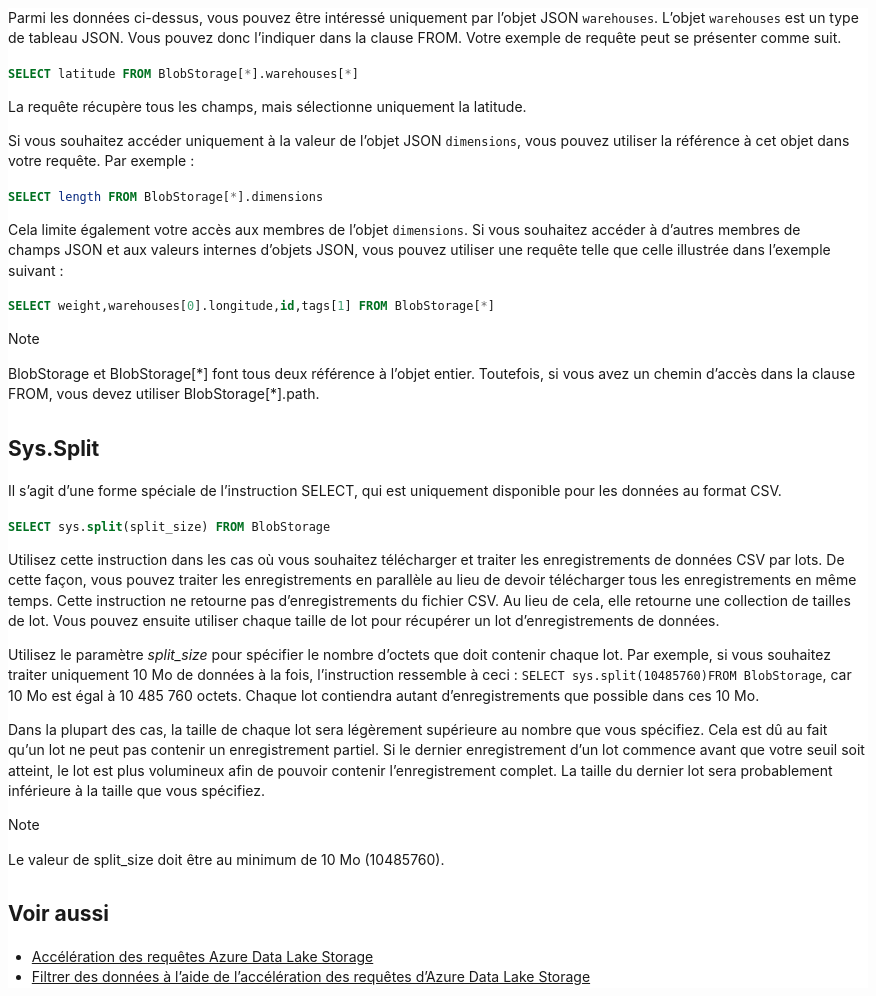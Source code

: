 Parmi les données ci-dessus, vous pouvez être intéressé uniquement par l’objet JSON `warehouses`. L’objet `warehouses` est un type de tableau JSON. Vous pouvez donc l’indiquer dans la clause FROM. Votre exemple de requête peut se présenter comme suit.

```sql
SELECT latitude FROM BlobStorage[*].warehouses[*]
```

La requête récupère tous les champs, mais sélectionne uniquement la latitude.

Si vous souhaitez accéder uniquement à la valeur de l’objet JSON `dimensions`, vous pouvez utiliser la référence à cet objet dans votre requête. Par exemple :

```sql
SELECT length FROM BlobStorage[*].dimensions
```

Cela limite également votre accès aux membres de l’objet `dimensions`. Si vous souhaitez accéder à d’autres membres de champs JSON et aux valeurs internes d’objets JSON, vous pouvez utiliser une requête telle que celle illustrée dans l’exemple suivant :

```sql
SELECT weight,warehouses[0].longitude,id,tags[1] FROM BlobStorage[*]
```

> [!NOTE]
> BlobStorage et BlobStorage[\*] font tous deux référence à l’objet entier. Toutefois, si vous avez un chemin d’accès dans la clause FROM, vous devez utiliser BlobStorage[\*].path.

<a id="sys-split"></a>

## <a name="syssplit"></a>Sys.Split

Il s’agit d’une forme spéciale de l’instruction SELECT, qui est uniquement disponible pour les données au format CSV.

```sql
SELECT sys.split(split_size) FROM BlobStorage
```

Utilisez cette instruction dans les cas où vous souhaitez télécharger et traiter les enregistrements de données CSV par lots. De cette façon, vous pouvez traiter les enregistrements en parallèle au lieu de devoir télécharger tous les enregistrements en même temps. Cette instruction ne retourne pas d’enregistrements du fichier CSV. Au lieu de cela, elle retourne une collection de tailles de lot. Vous pouvez ensuite utiliser chaque taille de lot pour récupérer un lot d’enregistrements de données.

Utilisez le paramètre *split_size* pour spécifier le nombre d’octets que doit contenir chaque lot. Par exemple, si vous souhaitez traiter uniquement 10 Mo de données à la fois, l’instruction ressemble à ceci : `SELECT sys.split(10485760)FROM BlobStorage`, car 10 Mo est égal à 10 485 760 octets. Chaque lot contiendra autant d’enregistrements que possible dans ces 10 Mo.

Dans la plupart des cas, la taille de chaque lot sera légèrement supérieure au nombre que vous spécifiez. Cela est dû au fait qu’un lot ne peut pas contenir un enregistrement partiel. Si le dernier enregistrement d’un lot commence avant que votre seuil soit atteint, le lot est plus volumineux afin de pouvoir contenir l’enregistrement complet. La taille du dernier lot sera probablement inférieure à la taille que vous spécifiez.

> [!NOTE]
> Le valeur de split_size doit être au minimum de 10 Mo (10485760).

## <a name="see-also"></a>Voir aussi

- [Accélération des requêtes Azure Data Lake Storage](data-lake-storage-query-acceleration.md)
- [Filtrer des données à l’aide de l’accélération des requêtes d’Azure Data Lake Storage](data-lake-storage-query-acceleration-how-to.md)
